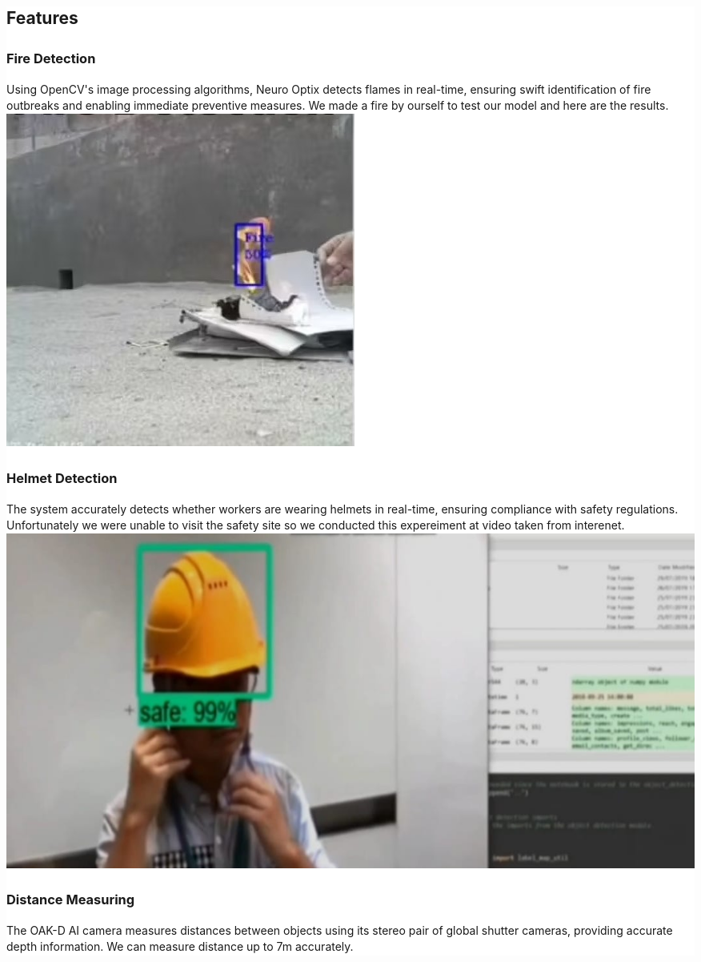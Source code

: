 ```
```

## Features
### Fire Detection
Using OpenCV's image processing algorithms, Neuro Optix detects flames in real-time, ensuring swift identification of fire outbreaks and enabling immediate preventive measures. We made a fire by ourself to test our model and here are the results. 
![Fire](https://github.com/EngrAwab/NeuroOptix/blob/main/img/Fire%20detection%20.jpg)
### Helmet Detection
The system accurately detects whether workers are wearing helmets in real-time, ensuring compliance with safety regulations. Unfortunately we were unable to visit the safety site so we conducted this expereiment at video taken from interenet.
![Helmet](https://github.com/EngrAwab/NeuroOptix/blob/main/img/Helmet%20detection%20.jpg)
### Distance Measuring
The OAK-D AI camera measures distances between objects using its stereo pair of global shutter cameras, providing accurate depth information. We can measure distance up to 7m accurately.